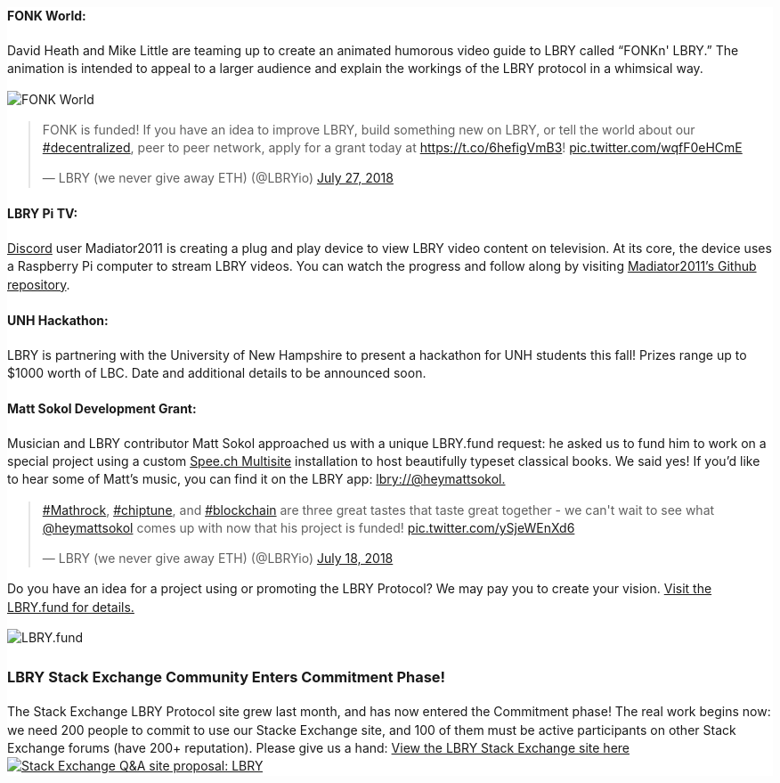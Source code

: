 
#### FONK World:
David Heath and Mike Little are teaming up to create an animated humorous video guide to LBRY called “FONKn' LBRY.” The animation is intended to appeal to a larger audience and explain the workings of the LBRY protocol in a whimsical way.

![FONK World](https://spee.ch/36c08e0463b8247c8a53990f9634c4ad473cc9d1/fonk-lbry-sm.jpg)

<blockquote class="twitter-tweet" data-lang="en"><p lang="en" dir="ltr">FONK is funded! If you have an idea to improve LBRY, build something new on LBRY, or tell the world about our <a href="https://twitter.com/hashtag/decentralized?src=hash&amp;ref_src=twsrc%5Etfw">#decentralized</a>, peer to peer network, apply for a grant today at <a href="https://t.co/6hefigVmB3">https://t.co/6hefigVmB3</a>! <a href="https://t.co/wqfF0eHCmE">pic.twitter.com/wqfF0eHCmE</a></p>&mdash; LBRY (we never give away ETH) (@LBRYio) <a href="https://twitter.com/LBRYio/status/1022945228137881606?ref_src=twsrc%5Etfw">July 27, 2018</a></blockquote>
<script async src="https://platform.twitter.com/widgets.js" charset="utf-8"></script>

#### LBRY Pi TV:
[Discord](https://chat.lbry.io) user Madiator2011 is creating a plug and play device to view LBRY video content on television. At its core, the device uses a Raspberry Pi computer to stream LBRY videos. You can watch the progress and follow along by visiting [Madiator2011’s Github repository](https://github.com/kodxana/LBRY-Pi-TV).

#### UNH Hackathon:
LBRY is partnering with the University of New Hampshire to present a hackathon for UNH students this fall! Prizes range up to $1000 worth of LBC. Date and additional details to be announced soon.

#### Matt Sokol Development Grant:
Musician and LBRY contributor Matt Sokol approached us with a unique LBRY.fund request: he asked us to fund him to work on a special project using a custom [Spee.ch Multisite](https://github.com/lbryio/spee.ch) installation to host beautifully typeset classical books. We said yes! If you’d like to hear some of Matt’s music, you can find it on the LBRY app: [lbry://@heymattsokol.](https://open.lbry.io/@heymattsokol)

<blockquote class="twitter-tweet" data-lang="en"><p lang="en" dir="ltr"><a href="https://twitter.com/hashtag/Mathrock?src=hash&amp;ref_src=twsrc%5Etfw">#Mathrock</a>, <a href="https://twitter.com/hashtag/chiptune?src=hash&amp;ref_src=twsrc%5Etfw">#chiptune</a>, and <a href="https://twitter.com/hashtag/blockchain?src=hash&amp;ref_src=twsrc%5Etfw">#blockchain</a> are three great tastes that taste great together - we can&#39;t wait to see what <a href="https://twitter.com/heymattsokol?ref_src=twsrc%5Etfw">@heymattsokol</a> comes up with now that his project is funded! <a href="https://t.co/ySjeWEnXd6">pic.twitter.com/ySjeWEnXd6</a></p>&mdash; LBRY (we never give away ETH) (@LBRYio) <a href="https://twitter.com/LBRYio/status/1019596298658426885?ref_src=twsrc%5Etfw">July 18, 2018</a></blockquote>
<script async src="https://platform.twitter.com/widgets.js" charset="utf-8"></script>

Do you have an idea for a project using or promoting the LBRY Protocol? We may pay you to create your vision. [Visit the LBRY.fund for details.](https://lbry.fund)   

![LBRY.fund](https://spee.ch/2/lbry-fund.png)

### LBRY Stack Exchange Community Enters Commitment Phase!
The Stack Exchange LBRY Protocol site grew last month, and has now entered the Commitment phase! The real work begins now: we need 200 people to commit to use our Stacke Exchange site, and 100 of them must be active participants on other Stack Exchange forums (have 200+ reputation). Please give us a hand:
[View the LBRY Stack Exchange site here](https://area51.stackexchange.com/proposals/118455/lbry-protocol)
<a href="https://area51.stackexchange.com/proposals/118455/lbry?"><img src="https://area51.stackexchange.com/ads/proposal/118455.png" width="300" height="250" alt="Stack Exchange Q&A site proposal: LBRY" /></a>
